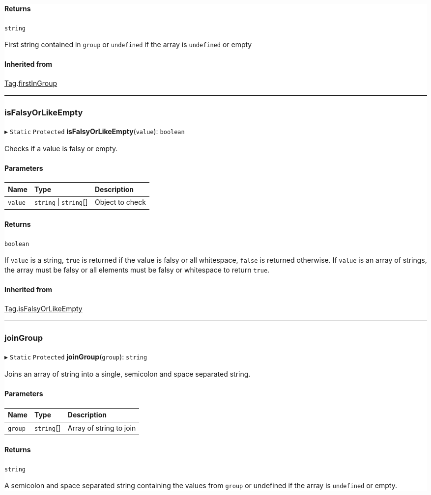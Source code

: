 #### Returns

`string`

First string contained in `group` or `undefined` if the array is
    `undefined` or empty

#### Inherited from

[Tag](Tag.md).[firstInGroup](Tag.md#firstingroup)

___

### isFalsyOrLikeEmpty

▸ `Static` `Protected` **isFalsyOrLikeEmpty**(`value`): `boolean`

Checks if a value is falsy or empty.

#### Parameters

| Name | Type | Description |
| :------ | :------ | :------ |
| `value` | `string` \| `string`[] | Object to check |

#### Returns

`boolean`

If `value` is a string, `true` is returned if the value is falsy or all
    whitespace, `false` is returned otherwise. If `value` is an array of strings,
    the array must be falsy or all elements must be falsy or whitespace to return `true`.

#### Inherited from

[Tag](Tag.md).[isFalsyOrLikeEmpty](Tag.md#isfalsyorlikeempty)

___

### joinGroup

▸ `Static` `Protected` **joinGroup**(`group`): `string`

Joins an array of string into a single, semicolon and space separated string.

#### Parameters

| Name | Type | Description |
| :------ | :------ | :------ |
| `group` | `string`[] | Array of string to join |

#### Returns

`string`

A semicolon and space separated string containing the values from `group`
    or undefined if the array is `undefined` or empty.
